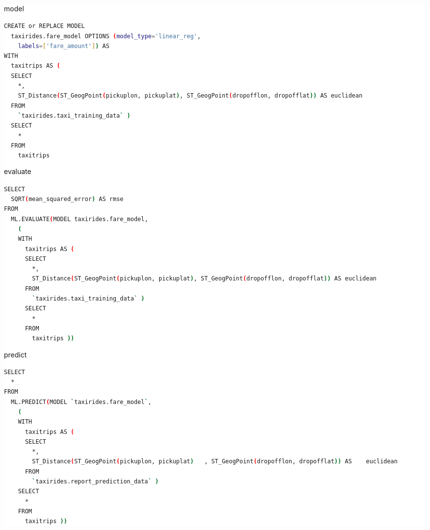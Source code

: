 model

```bash
CREATE or REPLACE MODEL
  taxirides.fare_model OPTIONS (model_type='linear_reg',
    labels=['fare_amount']) AS
WITH
  taxitrips AS (
  SELECT
    *,
    ST_Distance(ST_GeogPoint(pickuplon, pickuplat), ST_GeogPoint(dropofflon, dropofflat)) AS euclidean
  FROM
    `taxirides.taxi_training_data` )
  SELECT
    *
  FROM
    taxitrips
```

evaluate

```bash
SELECT
  SQRT(mean_squared_error) AS rmse
FROM
  ML.EVALUATE(MODEL taxirides.fare_model,
    (
    WITH
      taxitrips AS (
      SELECT
        *,
        ST_Distance(ST_GeogPoint(pickuplon, pickuplat), ST_GeogPoint(dropofflon, dropofflat)) AS euclidean
      FROM
        `taxirides.taxi_training_data` )
      SELECT
        *
      FROM
        taxitrips ))
```

predict

```bash
SELECT
  *
FROM
  ML.PREDICT(MODEL `taxirides.fare_model`,
    (
    WITH
      taxitrips AS (
      SELECT
        *,
        ST_Distance(ST_GeogPoint(pickuplon, pickuplat)   , ST_GeogPoint(dropofflon, dropofflat)) AS    euclidean
      FROM
        `taxirides.report_prediction_data` )
    SELECT
      *
    FROM
      taxitrips ))
```